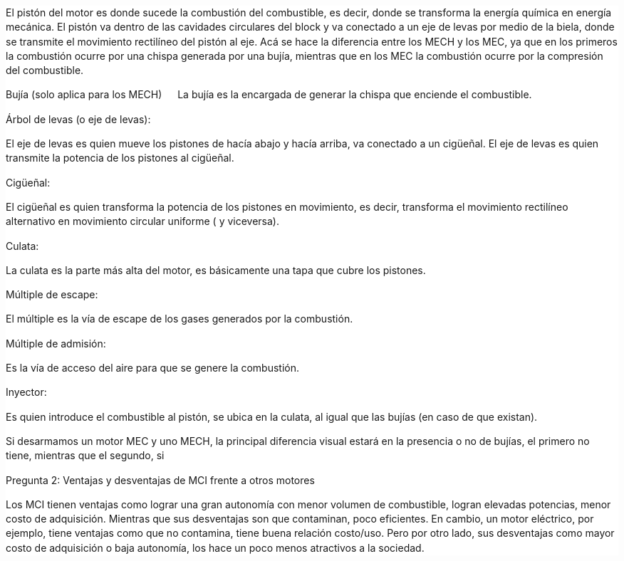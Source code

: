   
El pistón del motor es donde sucede la combustión del combustible, es decir, donde se transforma la energía química en energía mecánica.  El pistón va dentro de las cavidades circulares del block y va conectado a un eje de levas por medio de la biela, donde se transmite el movimiento rectilíneo del pistón al eje. Acá se hace la diferencia entre los MECH y los MEC, ya que en los primeros la combustión ocurre por una chispa generada por una bujía, mientras que en los MEC la combustión ocurre por la compresión del combustible.



Bujía (solo aplica para los MECH)
  
La bujía es la encargada de generar la chispa que enciende el combustible.



Árbol de levas (o eje de levas):


El eje de levas es quien mueve los pistones de hacía abajo y hacía arriba, va conectado a un cigüeñal. El eje de levas es quien transmite la potencia de los pistones al cigüeñal.



Cigüeñal:
 
El cigüeñal es quien transforma la potencia de los pistones en movimiento, es decir, transforma el movimiento rectilíneo alternativo en movimiento circular uniforme ( y viceversa).



Culata: 
 
La culata es la parte más alta del motor, es básicamente una tapa que cubre los pistones.



Múltiple de escape:

El múltiple es la vía de escape de los gases generados por la combustión.






Múltiple de admisión:
 
Es la vía de acceso del aire para que se genere la combustión.



Inyector:
 
Es quien introduce el combustible al pistón, se ubica en la culata, al igual que las bujías (en caso de que existan).

Si desarmamos un motor MEC y uno MECH, la principal diferencia visual estará en la presencia o no de bujías, el primero no tiene, mientras que el segundo, si




Pregunta 2: Ventajas y desventajas de MCI frente a otros motores

Los MCI tienen ventajas como lograr una gran autonomía con menor volumen de combustible, logran elevadas potencias, menor costo de adquisición. Mientras que sus desventajas son que contaminan, poco eficientes. 
En cambio, un motor eléctrico, por ejemplo, tiene ventajas como que no contamina, tiene buena relación costo/uso. Pero por otro lado, sus desventajas como mayor costo de adquisición o baja autonomía, los hace un poco menos atractivos a la sociedad.

